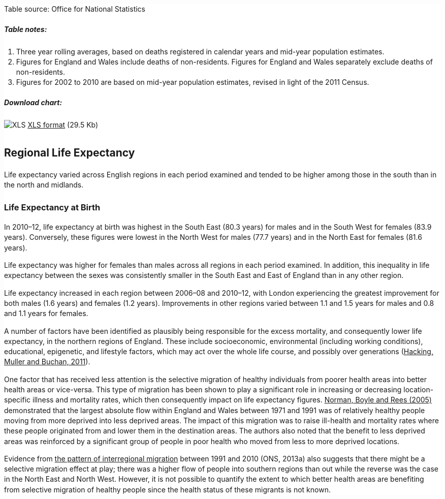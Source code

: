 Table source: Office for National Statistics

##### Table notes:
1. Three year rolling averages, based on deaths registered in calendar years and mid-year population estimates.
2. Figures for England and Wales include deaths of non-residents. Figures for England and Wales separately exclude deaths of non-residents.
3. Figures for 2002 to 2010 are based on mid-year population estimates, revised in light of the 2011 Census.

##### Download chart: 
![XLS](http://www.ons.gov.uk/ons/resources/iconxls_tcm77-30132.gif "XLS")  [XLS format](http://www.ons.gov.uk/ons/rel/subnational-health4/life-expec-at-birth-age-65/2006-08-to-2010-12/prt-table-2.xls) (29.5 Kb)

## Regional Life Expectancy
Life expectancy varied across English regions in each period examined and tended to be higher among those in the south than in the north and midlands.

### Life Expectancy at Birth

In 2010–12, life expectancy at birth was highest in the South East (80.3 years) for males and in the South West for females (83.9 years). Conversely, these figures were lowest in the North West for males (77.7 years) and in the North East for females (81.6 years).

Life expectancy was higher for females than males across all regions in each period examined. In addition, this inequality in life expectancy between the sexes was consistently smaller in the South East and East of England than in any other region.

Life expectancy increased in each region between 2006–08 and 2010–12, with London experiencing the greatest improvement for both males (1.6 years) and females (1.2 years). Improvements in other regions varied between 1.1 and 1.5 years for males and 0.8 and 1.1 years for females.

A number of factors have been identified as plausibly being responsible for the excess mortality, and consequently lower life expectancy, in the northern regions of England. These include socioeconomic, environmental (including working conditions), educational, epigenetic, and lifestyle factors, which may act over the whole life course, and possibly over generations ([Hacking, Muller and Buchan, 2011](http://www.bmj.com/content/342/bmj.d508 "Hacking, Muller and Buchan, 2011")).

One factor that has received less attention is the selective migration of healthy individuals from poorer health areas into better health areas or vice-versa. This type of migration has been shown to play a significant role in increasing or decreasing location-specific illness and mortality rates, which then consequently impact on life expectancy figures. [Norman, Boyle and Rees (2005)](http://www.sciencedirect.com/science/article/pii/S0277953604005490 "Norman, Boyle and Rees (2005)") demonstrated that the largest absolute flow within England and Wales between 1971 and 1991 was of relatively healthy people moving from more deprived into less deprived areas. The impact of this migration was to raise ill-health and mortality rates where these people originated from and lower them in the destination areas. The authors also noted that the benefit to less deprived areas was reinforced by a significant group of people in poor health who moved from less to more deprived locations.

Evidence from [the pattern of interregional migration](http://www.ons.gov.uk/ons/publications/re-reference-tables.html?edition=tcm%3A77-247634 "the pattern of interregional migration") between 1991 and 2010 (ONS, 2013a) also suggests that there might be a selective migration effect at play; there was a higher flow of people into southern regions than out while the reverse was the case in the North East and North West. However, it is not possible to quantify the extent to which better health areas are benefiting from selective migration of healthy people since the health status of these migrants is not known.
